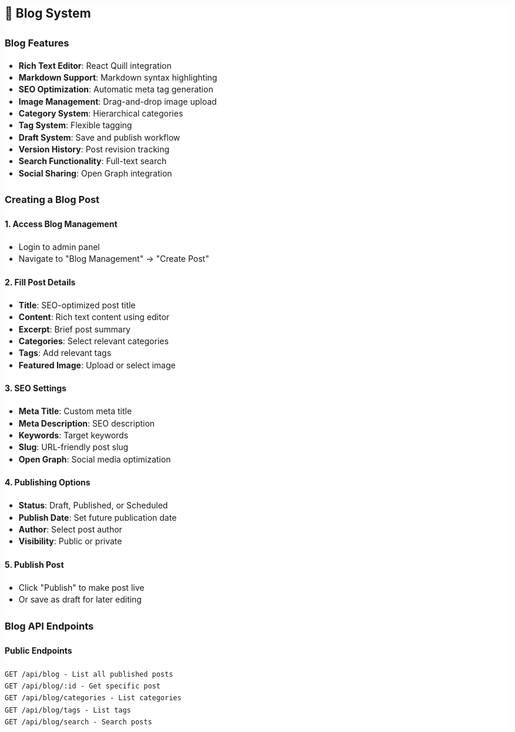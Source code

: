 
## 📝 Blog System

### Blog Features
- **Rich Text Editor**: React Quill integration
- **Markdown Support**: Markdown syntax highlighting
- **SEO Optimization**: Automatic meta tag generation
- **Image Management**: Drag-and-drop image upload
- **Category System**: Hierarchical categories
- **Tag System**: Flexible tagging
- **Draft System**: Save and publish workflow
- **Version History**: Post revision tracking
- **Search Functionality**: Full-text search
- **Social Sharing**: Open Graph integration

### Creating a Blog Post

#### 1. Access Blog Management
- Login to admin panel
- Navigate to "Blog Management" → "Create Post"

#### 2. Fill Post Details
- **Title**: SEO-optimized post title
- **Content**: Rich text content using editor
- **Excerpt**: Brief post summary
- **Categories**: Select relevant categories
- **Tags**: Add relevant tags
- **Featured Image**: Upload or select image

#### 3. SEO Settings
- **Meta Title**: Custom meta title
- **Meta Description**: SEO description
- **Keywords**: Target keywords
- **Slug**: URL-friendly post slug
- **Open Graph**: Social media optimization

#### 4. Publishing Options
- **Status**: Draft, Published, or Scheduled
- **Publish Date**: Set future publication date
- **Author**: Select post author
- **Visibility**: Public or private

#### 5. Publish Post
- Click "Publish" to make post live
- Or save as draft for later editing

### Blog API Endpoints

#### Public Endpoints
```
GET /api/blog - List all published posts
GET /api/blog/:id - Get specific post
GET /api/blog/categories - List categories
GET /api/blog/tags - List tags
GET /api/blog/search - Search posts
```

